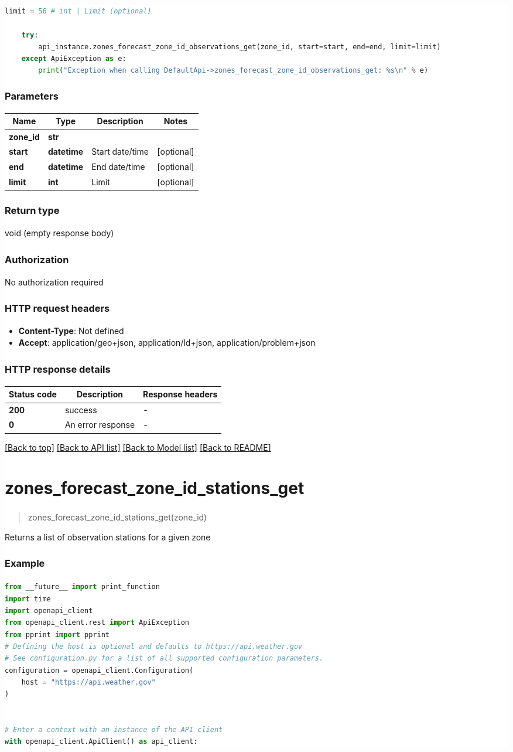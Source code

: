 ```python
limit = 56 # int | Limit (optional)

    try:
        api_instance.zones_forecast_zone_id_observations_get(zone_id, start=start, end=end, limit=limit)
    except ApiException as e:
        print("Exception when calling DefaultApi->zones_forecast_zone_id_observations_get: %s\n" % e)
```

### Parameters

Name | Type | Description  | Notes
------------- | ------------- | ------------- | -------------
 **zone_id** | **str**|  | 
 **start** | **datetime**| Start date/time | [optional] 
 **end** | **datetime**| End date/time | [optional] 
 **limit** | **int**| Limit | [optional] 

### Return type

void (empty response body)

### Authorization

No authorization required

### HTTP request headers

 - **Content-Type**: Not defined
 - **Accept**: application/geo+json, application/ld+json, application/problem+json

### HTTP response details
| Status code | Description | Response headers |
|-------------|-------------|------------------|
**200** | success |  -  |
**0** | An error response |  -  |

[[Back to top]](#) [[Back to API list]](../README.md#documentation-for-api-endpoints) [[Back to Model list]](../README.md#documentation-for-models) [[Back to README]](../README.md)

# **zones_forecast_zone_id_stations_get**
> zones_forecast_zone_id_stations_get(zone_id)



Returns a list of observation stations for a given zone

### Example

```python
from __future__ import print_function
import time
import openapi_client
from openapi_client.rest import ApiException
from pprint import pprint
# Defining the host is optional and defaults to https://api.weather.gov
# See configuration.py for a list of all supported configuration parameters.
configuration = openapi_client.Configuration(
    host = "https://api.weather.gov"
)


# Enter a context with an instance of the API client
with openapi_client.ApiClient() as api_client:
```